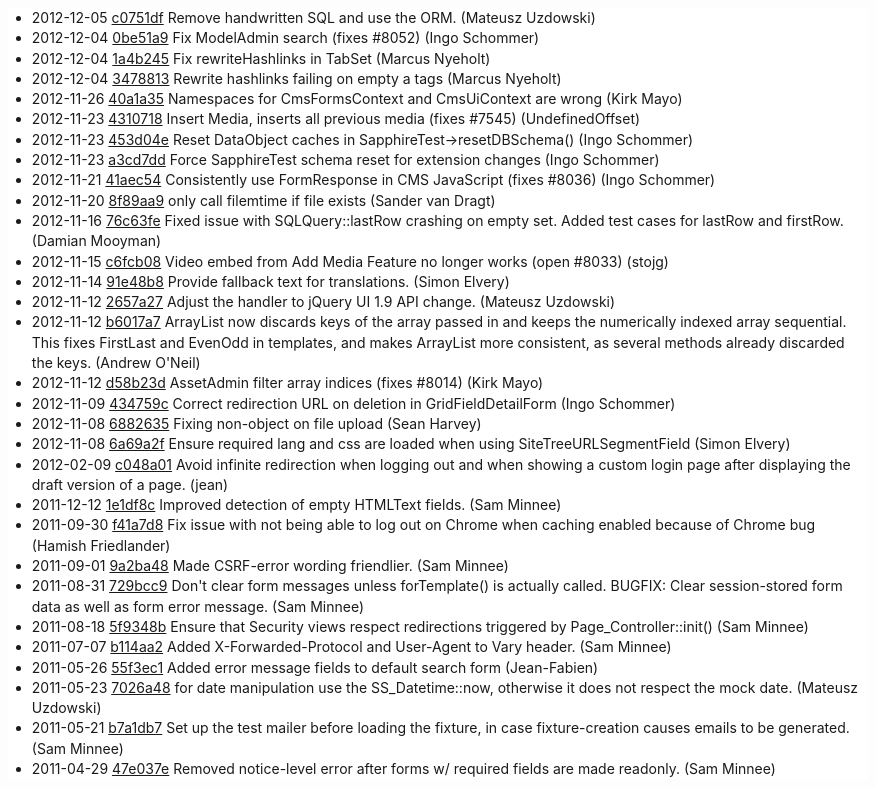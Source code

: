  * 2012-12-05 [c0751df](https://github.com/silverstripe/silverstripe-cms/commit/c0751df) Remove handwritten SQL and use the ORM. (Mateusz Uzdowski)
 * 2012-12-04 [0be51a9](https://github.com/silverstripe/sapphire/commit/0be51a9) Fix ModelAdmin search (fixes #8052) (Ingo Schommer)
 * 2012-12-04 [1a4b245](https://github.com/silverstripe/sapphire/commit/1a4b245) Fix rewriteHashlinks in TabSet (Marcus Nyeholt)
 * 2012-12-04 [3478813](https://github.com/silverstripe/sapphire/commit/3478813) Rewrite hashlinks failing on empty a tags (Marcus Nyeholt)
 * 2012-11-26 [40a1a35](https://github.com/silverstripe/silverstripe-cms/commit/40a1a35) Namespaces for CmsFormsContext and CmsUiContext are wrong (Kirk Mayo)
 * 2012-11-23 [4310718](https://github.com/silverstripe/sapphire/commit/4310718) Insert Media, inserts all previous media (fixes #7545) (UndefinedOffset)
 * 2012-11-23 [453d04e](https://github.com/silverstripe/sapphire/commit/453d04e) Reset DataObject caches in SapphireTest-&gt;resetDBSchema() (Ingo Schommer)
 * 2012-11-23 [a3cd7dd](https://github.com/silverstripe/sapphire/commit/a3cd7dd) Force SapphireTest schema reset for extension changes (Ingo Schommer)
 * 2012-11-21 [41aec54](https://github.com/silverstripe/silverstripe-cms/commit/41aec54) Consistently use FormResponse in CMS JavaScript (fixes #8036) (Ingo Schommer)
 * 2012-11-20 [8f89aa9](https://github.com/silverstripe/sapphire/commit/8f89aa9) only call filemtime if file exists (Sander van Dragt)
 * 2012-11-16 [76c63fe](https://github.com/silverstripe/sapphire/commit/76c63fe) Fixed issue with SQLQuery::lastRow crashing on empty set. Added test cases for lastRow and firstRow. (Damian Mooyman)
 * 2012-11-15 [c6fcb08](https://github.com/silverstripe/sapphire/commit/c6fcb08) Video embed from Add Media Feature no longer works (open #8033) (stojg)
 * 2012-11-14 [91e48b8](https://github.com/silverstripe/silverstripe-cms/commit/91e48b8) Provide fallback text for translations. (Simon Elvery)
 * 2012-11-12 [2657a27](https://github.com/silverstripe/sapphire/commit/2657a27) Adjust the handler to jQuery UI 1.9 API change. (Mateusz Uzdowski)
 * 2012-11-12 [b6017a7](https://github.com/silverstripe/sapphire/commit/b6017a7) ArrayList now discards keys of the array passed in and keeps the numerically indexed array sequential. This fixes FirstLast and EvenOdd in templates, and makes ArrayList more consistent, as several methods already discarded the keys. (Andrew O'Neil)
 * 2012-11-12 [d58b23d](https://github.com/silverstripe/silverstripe-cms/commit/d58b23d) AssetAdmin filter array indices (fixes #8014) (Kirk Mayo)
 * 2012-11-09 [434759c](https://github.com/silverstripe/sapphire/commit/434759c) Correct redirection URL on deletion in GridFieldDetailForm (Ingo Schommer)
 * 2012-11-08 [6882635](https://github.com/silverstripe/sapphire/commit/6882635) Fixing non-object on file upload (Sean Harvey)
 * 2012-11-08 [6a69a2f](https://github.com/silverstripe/silverstripe-cms/commit/6a69a2f) Ensure required lang and css are loaded when using SiteTreeURLSegmentField (Simon Elvery)
 * 2012-02-09 [c048a01](https://github.com/silverstripe/sapphire/commit/c048a01) Avoid infinite redirection when logging out and when showing a custom login page after displaying the draft version of a page. (jean)
 * 2011-12-12 [1e1df8c](https://github.com/silverstripe/sapphire/commit/1e1df8c) Improved detection of empty HTMLText fields. (Sam Minnee)
 * 2011-09-30 [f41a7d8](https://github.com/silverstripe/sapphire/commit/f41a7d8) Fix issue with not being able to log out on Chrome when caching enabled because of Chrome bug (Hamish Friedlander)
 * 2011-09-01 [9a2ba48](https://github.com/silverstripe/sapphire/commit/9a2ba48) Made CSRF-error wording friendlier. (Sam Minnee)
 * 2011-08-31 [729bcc9](https://github.com/silverstripe/sapphire/commit/729bcc9) Don't clear form messages unless forTemplate() is actually called. BUGFIX: Clear session-stored form data as well as form error message. (Sam Minnee)
 * 2011-08-18 [5f9348b](https://github.com/silverstripe/sapphire/commit/5f9348b) Ensure that Security views respect redirections triggered by Page_Controller::init() (Sam Minnee)
 * 2011-07-07 [b114aa2](https://github.com/silverstripe/sapphire/commit/b114aa2) Added X-Forwarded-Protocol and User-Agent to Vary header. (Sam Minnee)
 * 2011-05-26 [55f3ec1](https://github.com/silverstripe/sapphire/commit/55f3ec1) Added error message fields to default search form (Jean-Fabien)
 * 2011-05-23 [7026a48](https://github.com/silverstripe/sapphire/commit/7026a48) for date manipulation use the SS_Datetime::now, otherwise it does not respect the mock date. (Mateusz Uzdowski)
 * 2011-05-21 [b7a1db7](https://github.com/silverstripe/sapphire/commit/b7a1db7) Set up the test mailer before loading the fixture, in case fixture-creation causes emails to be generated. (Sam Minnee)
 * 2011-04-29 [47e037e](https://github.com/silverstripe/sapphire/commit/47e037e) Removed notice-level error after forms w/ required fields are made readonly. (Sam Minnee)